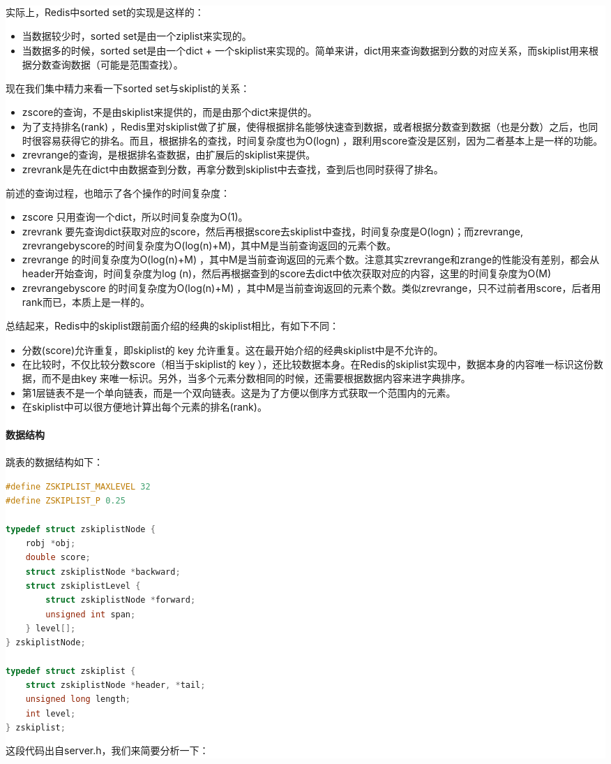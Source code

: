 实际上，Redis中sorted set的实现是这样的：
- 当数据较少时，sorted set是由一个ziplist来实现的。
- 当数据多的时候，sorted set是由一个dict + 一个skiplist来实现的。简单来讲，dict用来查询数据到分数的对应关系，而skiplist用来根据分数查询数据（可能是范围查找）。

现在我们集中精力来看一下sorted set与skiplist的关系：
- zscore的查询，不是由skiplist来提供的，而是由那个dict来提供的。
- 为了支持排名(rank)
，Redis里对skiplist做了扩展，使得根据排名能够快速查到数据，或者根据分数查到数据（也是分数）之后，也同时很容易获得它的排名。而且，根据排名的查找，时间复杂度也为O(logn)
，跟利用score查没是区别，因为二者基本上是一样的功能。
- zrevrange的查询，是根据排名查数据，由扩展后的skiplist来提供。
- zrevrank是先在dict中由数据查到分数，再拿分数到skiplist中去查找，查到后也同时获得了排名。

前述的查询过程，也暗示了各个操作的时间复杂度：

- zscore 只用查询一个dict，所以时间复杂度为O(1)。
- zrevrank 要先查询dict获取对应的score，然后再根据score去skiplist中查找，时间复杂度是O(logn)；而zrevrange, 
zrevrangebyscore的时间复杂度为O(log(n)+M)，其中M是当前查询返回的元素个数。
- zrevrange 的时间复杂度为O(log(n)+M)
，其中M是当前查询返回的元素个数。注意其实zrevrange和zrange的性能没有差别，都会从header开始查询，时间复杂度为log
(n)，然后再根据查到的score去dict中依次获取对应的内容，这里的时间复杂度为O(M)
- zrevrangebyscore 的时间复杂度为O(log(n)+M)
，其中M是当前查询返回的元素个数。类似zrevrange，只不过前者用score，后者用rank而已，本质上是一样的。

总结起来，Redis中的skiplist跟前面介绍的经典的skiplist相比，有如下不同：

- 分数(score)允许重复，即skiplist的 key 允许重复。这在最开始介绍的经典skiplist中是不允许的。
- 在比较时，不仅比较分数score（相当于skiplist的 key ），还比较数据本身。在Redis的skiplist实现中，数据本身的内容唯一标识这份数据，而不是由key
来唯一标识。另外，当多个元素分数相同的时候，还需要根据数据内容来进字典排序。
- 第1层链表不是一个单向链表，而是一个双向链表。这是为了方便以倒序方式获取一个范围内的元素。
- 在skiplist中可以很方便地计算出每个元素的排名(rank)。

#### 数据结构
跳表的数据结构如下：
```c
#define ZSKIPLIST_MAXLEVEL 32
#define ZSKIPLIST_P 0.25

typedef struct zskiplistNode {
    robj *obj;
    double score;
    struct zskiplistNode *backward;
    struct zskiplistLevel {
        struct zskiplistNode *forward;
        unsigned int span;
    } level[];
} zskiplistNode;

typedef struct zskiplist {
    struct zskiplistNode *header, *tail;
    unsigned long length;
    int level;
} zskiplist;
```
这段代码出自server.h，我们来简要分析一下：
